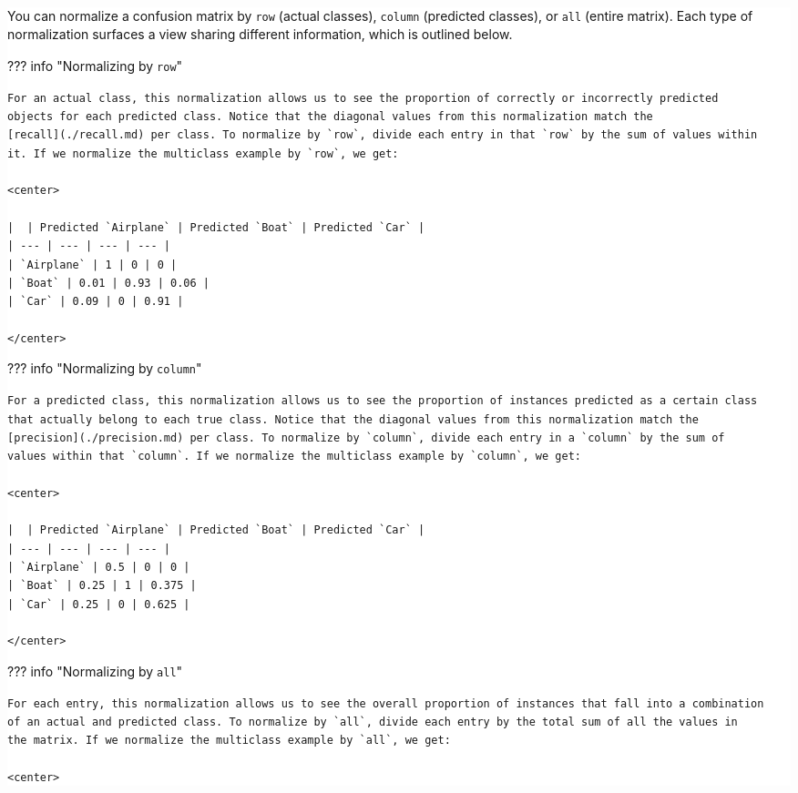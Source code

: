 You can normalize a confusion matrix by `row` (actual classes), `column` (predicted classes), or `all` (entire matrix).
Each type of normalization surfaces a view sharing different information, which is outlined below.

??? info "Normalizing by `row`"

    For an actual class, this normalization allows us to see the proportion of correctly or incorrectly predicted
    objects for each predicted class. Notice that the diagonal values from this normalization match the
    [recall](./recall.md) per class. To normalize by `row`, divide each entry in that `row` by the sum of values within
    it. If we normalize the multiclass example by `row`, we get:

    <center>

    |  | Predicted `Airplane` | Predicted `Boat` | Predicted `Car` |
    | --- | --- | --- | --- |
    | `Airplane` | 1 | 0 | 0 |
    | `Boat` | 0.01 | 0.93 | 0.06 |
    | `Car` | 0.09 | 0 | 0.91 |

    </center>

??? info "Normalizing by `column`"

    For a predicted class, this normalization allows us to see the proportion of instances predicted as a certain class
    that actually belong to each true class. Notice that the diagonal values from this normalization match the
    [precision](./precision.md) per class. To normalize by `column`, divide each entry in a `column` by the sum of
    values within that `column`. If we normalize the multiclass example by `column`, we get:

    <center>

    |  | Predicted `Airplane` | Predicted `Boat` | Predicted `Car` |
    | --- | --- | --- | --- |
    | `Airplane` | 0.5 | 0 | 0 |
    | `Boat` | 0.25 | 1 | 0.375 |
    | `Car` | 0.25 | 0 | 0.625 |

    </center>

??? info "Normalizing by `all`"

    For each entry, this normalization allows us to see the overall proportion of instances that fall into a combination
    of an actual and predicted class. To normalize by `all`, divide each entry by the total sum of all the values in
    the matrix. If we normalize the multiclass example by `all`, we get:

    <center>
